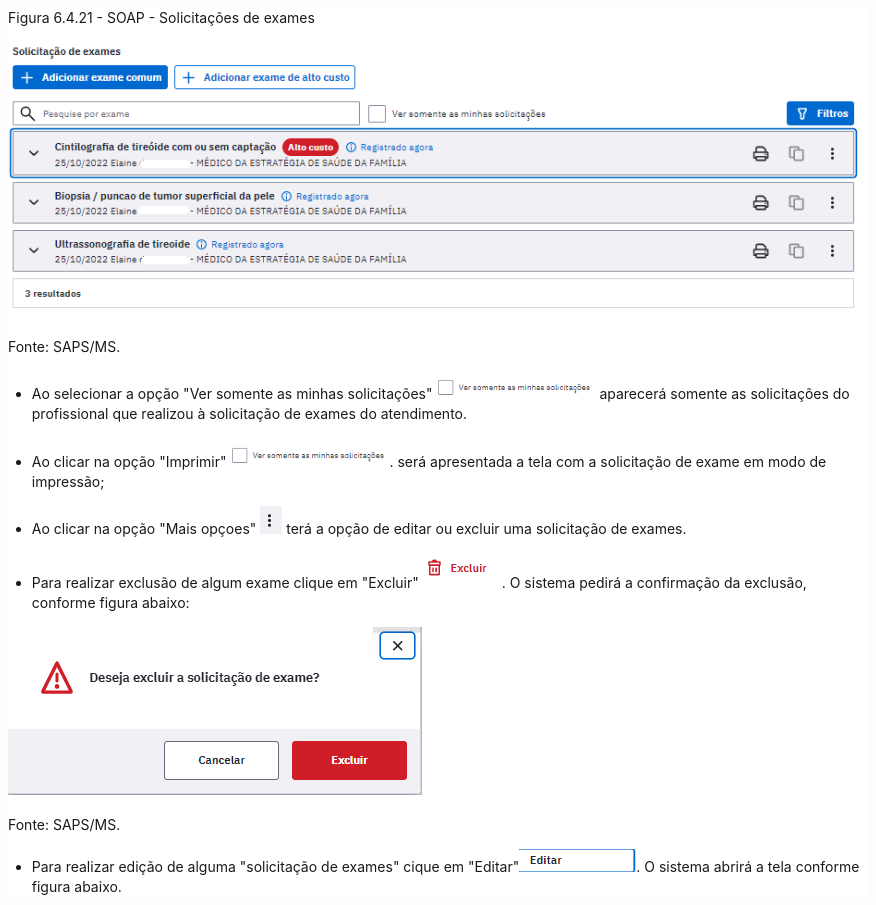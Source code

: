 Figura 6.4.21 - SOAP - Solicitações de exames

![](media/pec_image435.png)

Fonte: SAPS/MS.

- Ao selecionar a opção "Ver somente as minhas solicitações" ![](media/pec_image938.png) aparecerá somente as solicitações do profissional que realizou à solicitação de exames do atendimento. 

- Ao clicar na opção "Imprimir" ![](media/pec_image938.png).  será apresentada a tela com a solicitação de exame em modo de impressão;

- Ao clicar na opção "Mais opçoes" ![](media/pec_image940.png) terá a opção de editar ou excluir uma solicitação de exames. 

- Para realizar exclusão de algum exame clique em "Excluir" ![](media/pec_image942.png). O sistema pedirá a confirmação da exclusão, conforme figura abaixo:

![](media/pec_image943.png)

Fonte: SAPS/MS.



- Para realizar edição de alguma "solicitação de exames" cique em "Editar"![](media/pec_image944.png). O sistema abrirá a tela conforme figura abaixo. 
